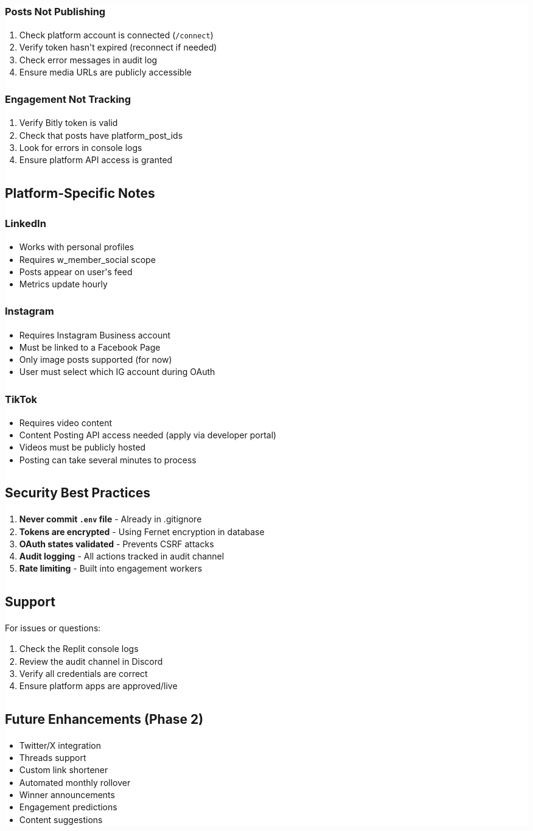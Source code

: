 ### Posts Not Publishing
1. Check platform account is connected (`/connect`)
2. Verify token hasn't expired (reconnect if needed)
3. Check error messages in audit log
4. Ensure media URLs are publicly accessible

### Engagement Not Tracking
1. Verify Bitly token is valid
2. Check that posts have platform_post_ids
3. Look for errors in console logs
4. Ensure platform API access is granted

## Platform-Specific Notes

### LinkedIn
- Works with personal profiles
- Requires w_member_social scope
- Posts appear on user's feed
- Metrics update hourly

### Instagram
- Requires Instagram Business account
- Must be linked to a Facebook Page
- Only image posts supported (for now)
- User must select which IG account during OAuth

### TikTok
- Requires video content
- Content Posting API access needed (apply via developer portal)
- Videos must be publicly hosted
- Posting can take several minutes to process

## Security Best Practices

1. **Never commit `.env` file** - Already in .gitignore
2. **Tokens are encrypted** - Using Fernet encryption in database
3. **OAuth states validated** - Prevents CSRF attacks
4. **Audit logging** - All actions tracked in audit channel
5. **Rate limiting** - Built into engagement workers

## Support

For issues or questions:
1. Check the Replit console logs
2. Review the audit channel in Discord
3. Verify all credentials are correct
4. Ensure platform apps are approved/live

## Future Enhancements (Phase 2)

- Twitter/X integration
- Threads support
- Custom link shortener
- Automated monthly rollover
- Winner announcements
- Engagement predictions
- Content suggestions
